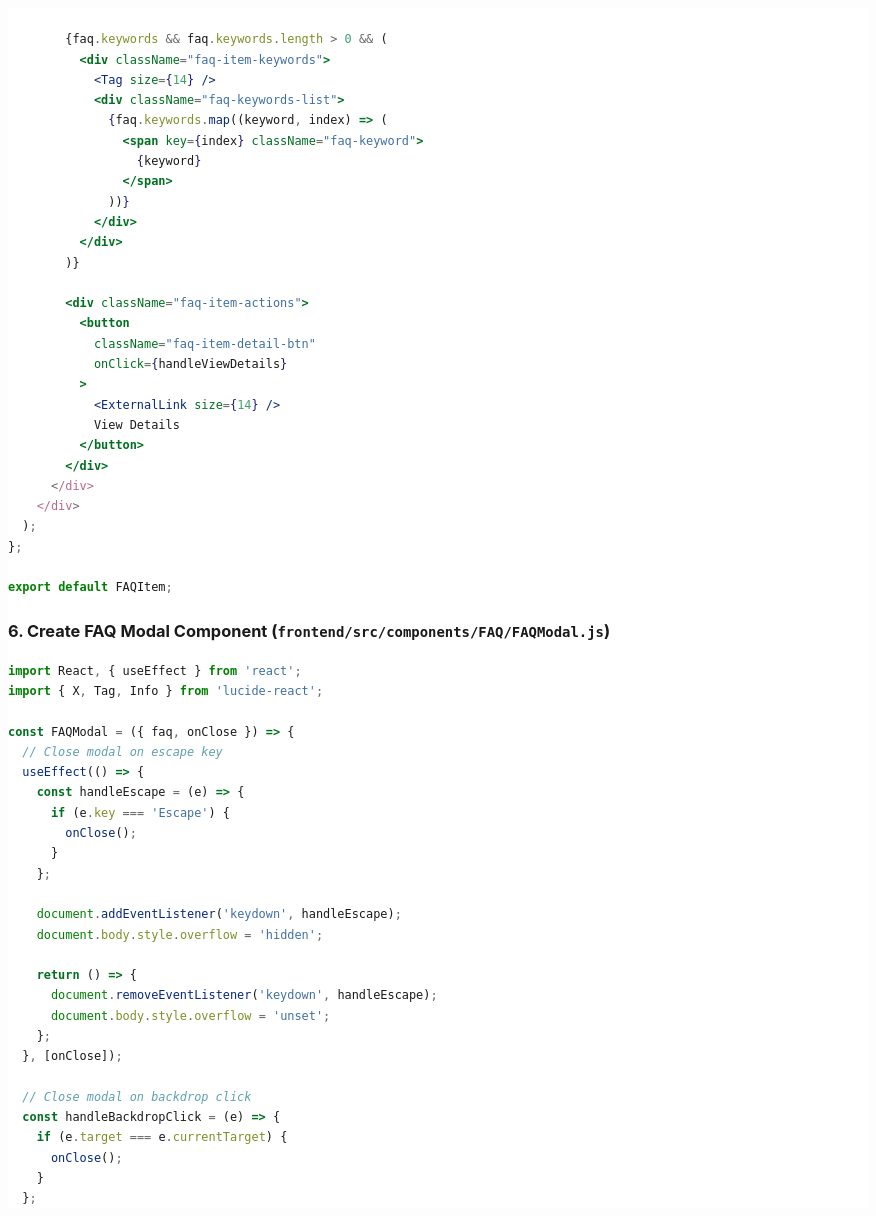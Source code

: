 ```jsx

        {faq.keywords && faq.keywords.length > 0 && (
          <div className="faq-item-keywords">
            <Tag size={14} />
            <div className="faq-keywords-list">
              {faq.keywords.map((keyword, index) => (
                <span key={index} className="faq-keyword">
                  {keyword}
                </span>
              ))}
            </div>
          </div>
        )}

        <div className="faq-item-actions">
          <button 
            className="faq-item-detail-btn"
            onClick={handleViewDetails}
          >
            <ExternalLink size={14} />
            View Details
          </button>
        </div>
      </div>
    </div>
  );
};

export default FAQItem;
```

### 6. Create FAQ Modal Component (`frontend/src/components/FAQ/FAQModal.js`)

```jsx
import React, { useEffect } from 'react';
import { X, Tag, Info } from 'lucide-react';

const FAQModal = ({ faq, onClose }) => {
  // Close modal on escape key
  useEffect(() => {
    const handleEscape = (e) => {
      if (e.key === 'Escape') {
        onClose();
      }
    };

    document.addEventListener('keydown', handleEscape);
    document.body.style.overflow = 'hidden';

    return () => {
      document.removeEventListener('keydown', handleEscape);
      document.body.style.overflow = 'unset';
    };
  }, [onClose]);

  // Close modal on backdrop click
  const handleBackdropClick = (e) => {
    if (e.target === e.currentTarget) {
      onClose();
    }
  };

```